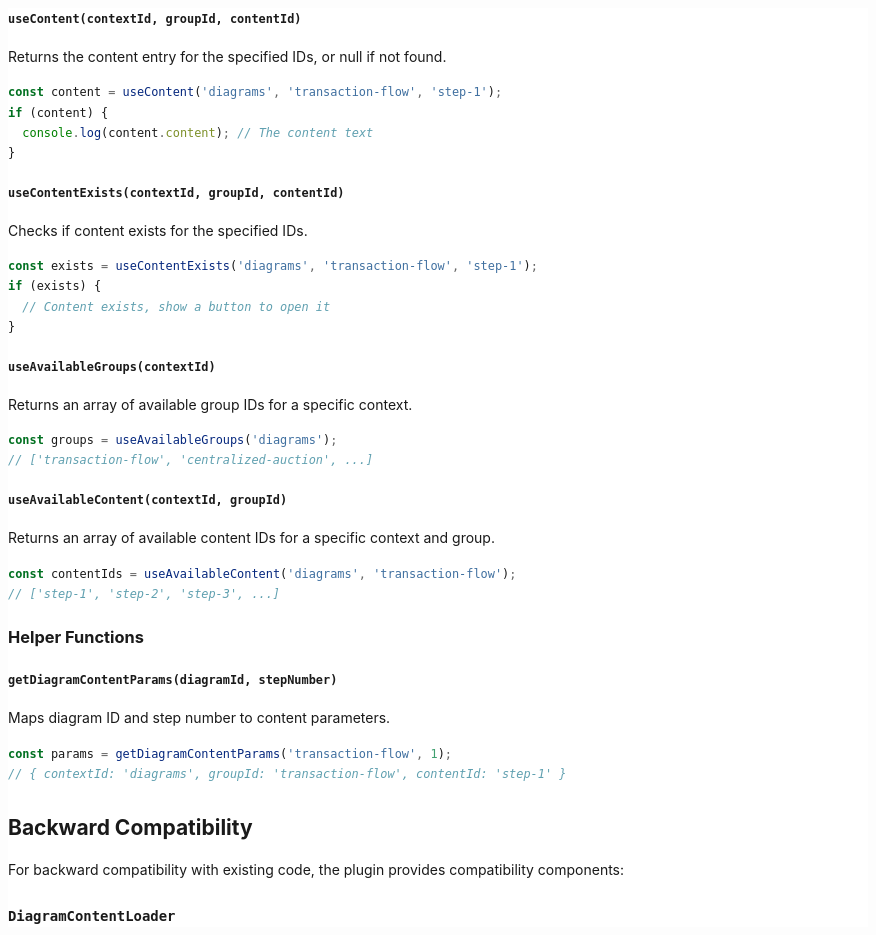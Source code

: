 #### `useContent(contextId, groupId, contentId)`

Returns the content entry for the specified IDs, or null if not found.

```jsx
const content = useContent('diagrams', 'transaction-flow', 'step-1');
if (content) {
  console.log(content.content); // The content text
}
```

#### `useContentExists(contextId, groupId, contentId)`

Checks if content exists for the specified IDs.

```jsx
const exists = useContentExists('diagrams', 'transaction-flow', 'step-1');
if (exists) {
  // Content exists, show a button to open it
}
```

#### `useAvailableGroups(contextId)`

Returns an array of available group IDs for a specific context.

```jsx
const groups = useAvailableGroups('diagrams');
// ['transaction-flow', 'centralized-auction', ...]
```

#### `useAvailableContent(contextId, groupId)`

Returns an array of available content IDs for a specific context and group.

```jsx
const contentIds = useAvailableContent('diagrams', 'transaction-flow');
// ['step-1', 'step-2', 'step-3', ...]
```

### Helper Functions

#### `getDiagramContentParams(diagramId, stepNumber)`

Maps diagram ID and step number to content parameters.

```jsx
const params = getDiagramContentParams('transaction-flow', 1);
// { contextId: 'diagrams', groupId: 'transaction-flow', contentId: 'step-1' }
```

## Backward Compatibility

For backward compatibility with existing code, the plugin provides compatibility components:

### `DiagramContentLoader`
